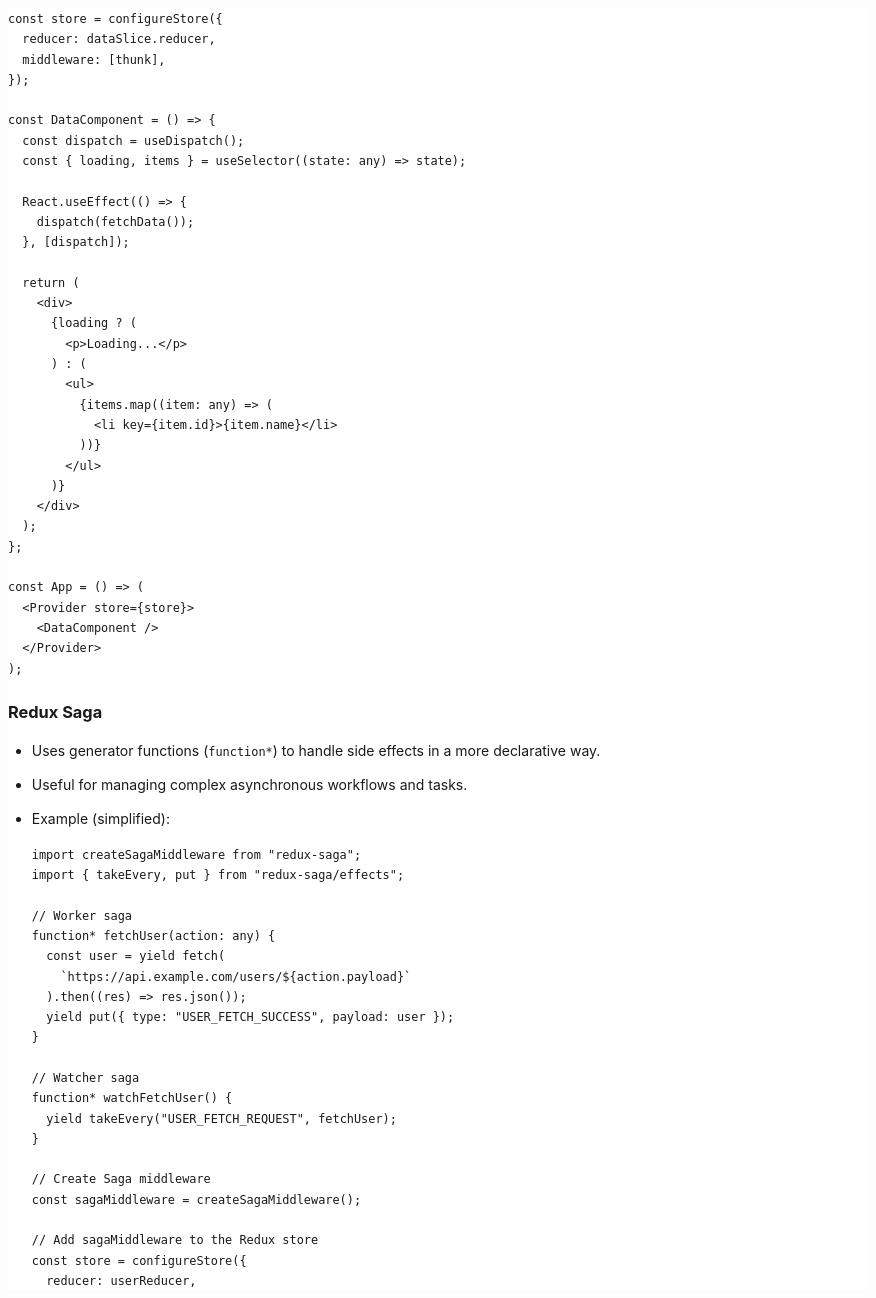   ```tsx
  const store = configureStore({
    reducer: dataSlice.reducer,
    middleware: [thunk],
  });

  const DataComponent = () => {
    const dispatch = useDispatch();
    const { loading, items } = useSelector((state: any) => state);

    React.useEffect(() => {
      dispatch(fetchData());
    }, [dispatch]);

    return (
      <div>
        {loading ? (
          <p>Loading...</p>
        ) : (
          <ul>
            {items.map((item: any) => (
              <li key={item.id}>{item.name}</li>
            ))}
          </ul>
        )}
      </div>
    );
  };

  const App = () => (
    <Provider store={store}>
      <DataComponent />
    </Provider>
  );
  ```

### Redux Saga

- Uses generator functions (`function*`) to handle side effects in a more declarative way.
- Useful for managing complex asynchronous workflows and tasks.
- Example (simplified):

  ```tsx
  import createSagaMiddleware from "redux-saga";
  import { takeEvery, put } from "redux-saga/effects";

  // Worker saga
  function* fetchUser(action: any) {
    const user = yield fetch(
      `https://api.example.com/users/${action.payload}`
    ).then((res) => res.json());
    yield put({ type: "USER_FETCH_SUCCESS", payload: user });
  }

  // Watcher saga
  function* watchFetchUser() {
    yield takeEvery("USER_FETCH_REQUEST", fetchUser);
  }

  // Create Saga middleware
  const sagaMiddleware = createSagaMiddleware();

  // Add sagaMiddleware to the Redux store
  const store = configureStore({
    reducer: userReducer,
  ```